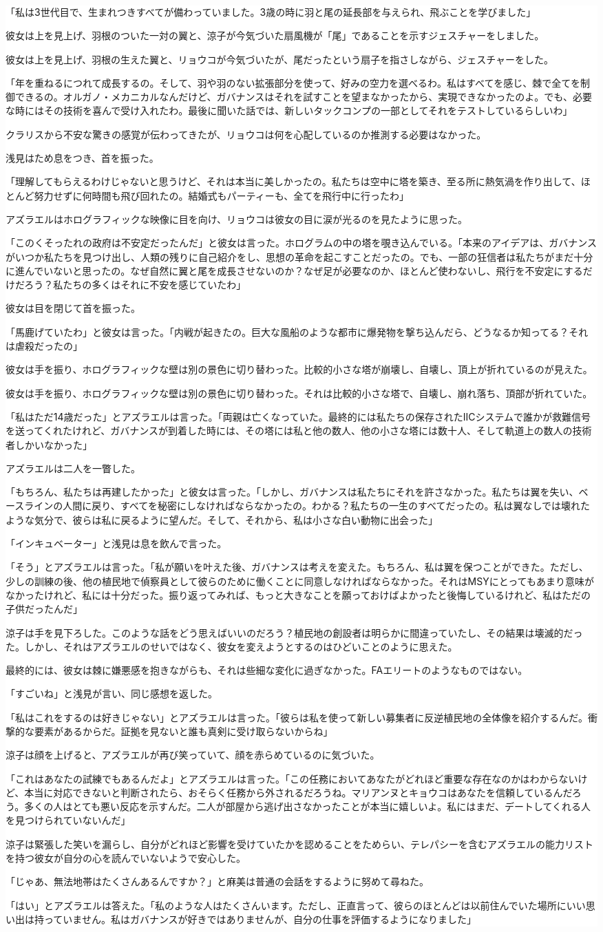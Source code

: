 「私は3世代目で、生まれつきすべてが備わっていました。3歳の時に羽と尾の延長部を与えられ、飛ぶことを学びました」

彼女は上を見上げ、羽根のついた一対の翼と、涼子が今気づいた扇風機が「尾」であることを示すジェスチャーをしました。

彼女は上を見上げ、羽根の生えた翼と、リョウコが今気づいたが、尾だったという扇子を指さしながら、ジェスチャーをした。

「年を重ねるにつれて成長するの。そして、羽や羽のない拡張部分を使って、好みの空力を選べるわ。私はすべてを感じ、棘で全てを制御できるの。オルガノ・メカニカルなんだけど、ガバナンスはそれを試すことを望まなかったから、実現できなかったのよ。でも、必要な時にはその技術を喜んで受け入れたわ。最後に聞いた話では、新しいタックコンプの一部としてそれをテストしているらしいわ」

クラリスから不安な驚きの感覚が伝わってきたが、リョウコは何を心配しているのか推測する必要はなかった。

浅見はため息をつき、首を振った。

「理解してもらえるわけじゃないと思うけど、それは本当に美しかったの。私たちは空中に塔を築き、至る所に熱気渦を作り出して、ほとんど努力せずに何時間も飛び回れたの。結婚式もパーティーも、全てを飛行中に行ったわ」

アズラエルはホログラフィックな映像に目を向け、リョウコは彼女の目に涙が光るのを見たように思った。

「このくそったれの政府は不安定だったんだ」と彼女は言った。ホログラムの中の塔を覗き込んでいる。「本来のアイデアは、ガバナンスがいつか私たちを見つけ出し、人類の残りに自己紹介をし、思想の革命を起こすことだったの。でも、一部の狂信者は私たちがまだ十分に進んでいないと思ったの。なぜ自然に翼と尾を成長させないのか？なぜ足が必要なのか、ほとんど使わないし、飛行を不安定にするだけだろう？私たちの多くはそれに不安を感じていたわ」

彼女は目を閉じて首を振った。

「馬鹿げていたわ」と彼女は言った。「内戦が起きたの。巨大な風船のような都市に爆発物を撃ち込んだら、どうなるか知ってる？それは虐殺だったの」

彼女は手を振り、ホログラフィックな壁は別の景色に切り替わった。比較的小さな塔が崩壊し、自壊し、頂上が折れているのが見えた。

彼女は手を振り、ホログラフィックな壁は別の景色に切り替わった。それは比較的小さな塔で、自壊し、崩れ落ち、頂部が折れていた。

「私はただ14歳だった」とアズラエルは言った。「両親は亡くなっていた。最終的には私たちの保存されたIICシステムで誰かが救難信号を送ってくれたけれど、ガバナンスが到着した時には、その塔には私と他の数人、他の小さな塔には数十人、そして軌道上の数人の技術者しかいなかった」

アズラエルは二人を一瞥した。

「もちろん、私たちは再建したかった」と彼女は言った。「しかし、ガバナンスは私たちにそれを許さなかった。私たちは翼を失い、ベースラインの人間に戻り、すべてを秘密にしなければならなかったの。わかる？私たちの一生のすべてだったの。私は翼なしでは壊れたような気分で、彼らは私に戻るように望んだ。そして、それから、私は小さな白い動物に出会った」

「インキュベーター」と浅見は息を飲んで言った。

「そう」とアズラエルは言った。「私が願いを叶えた後、ガバナンスは考えを変えた。もちろん、私は翼を保つことができた。ただし、少しの訓練の後、他の植民地で偵察員として彼らのために働くことに同意しなければならなかった。それはMSYにとってもあまり意味がなかったけれど、私には十分だった。振り返ってみれば、もっと大きなことを願っておけばよかったと後悔しているけれど、私はただの子供だったんだ」

涼子は手を見下ろした。このような話をどう思えばいいのだろう？植民地の創設者は明らかに間違っていたし、その結果は壊滅的だった。しかし、それはアズラエルのせいではなく、彼女を変えようとするのはひどいことのように思えた。

最終的には、彼女は棘に嫌悪感を抱きながらも、それは些細な変化に過ぎなかった。FAエリートのようなものではない。

「すごいね」と浅見が言い、同じ感想を返した。

「私はこれをするのは好きじゃない」とアズラエルは言った。「彼らは私を使って新しい募集者に反逆植民地の全体像を紹介するんだ。衝撃的な要素があるからだ。証拠を見ないと誰も真剣に受け取らないからね」

涼子は顔を上げると、アズラエルが再び笑っていて、顔を赤らめているのに気づいた。

「これはあなたの試練でもあるんだよ」とアズラエルは言った。「この任務においてあなたがどれほど重要な存在なのかはわからないけど、本当に対応できないと判断されたら、おそらく任務から外されるだろうね。マリアンヌとキョウコはあなたを信頼しているんだろう。多くの人はとても悪い反応を示すんだ。二人が部屋から逃げ出さなかったことが本当に嬉しいよ。私にはまだ、デートしてくれる人を見つけられていないんだ」

涼子は緊張した笑いを漏らし、自分がどれほど影響を受けていたかを認めることをためらい、テレパシーを含むアズラエルの能力リストを持つ彼女が自分の心を読んでいないようで安心した。

「じゃあ、無法地帯はたくさんあるんですか？」と麻美は普通の会話をするように努めて尋ねた。

「はい」とアズラエルは答えた。「私のような人はたくさんいます。ただし、正直言って、彼らのほとんどは以前住んでいた場所にいい思い出は持っていません。私はガバナンスが好きではありませんが、自分の仕事を評価するようになりました」
